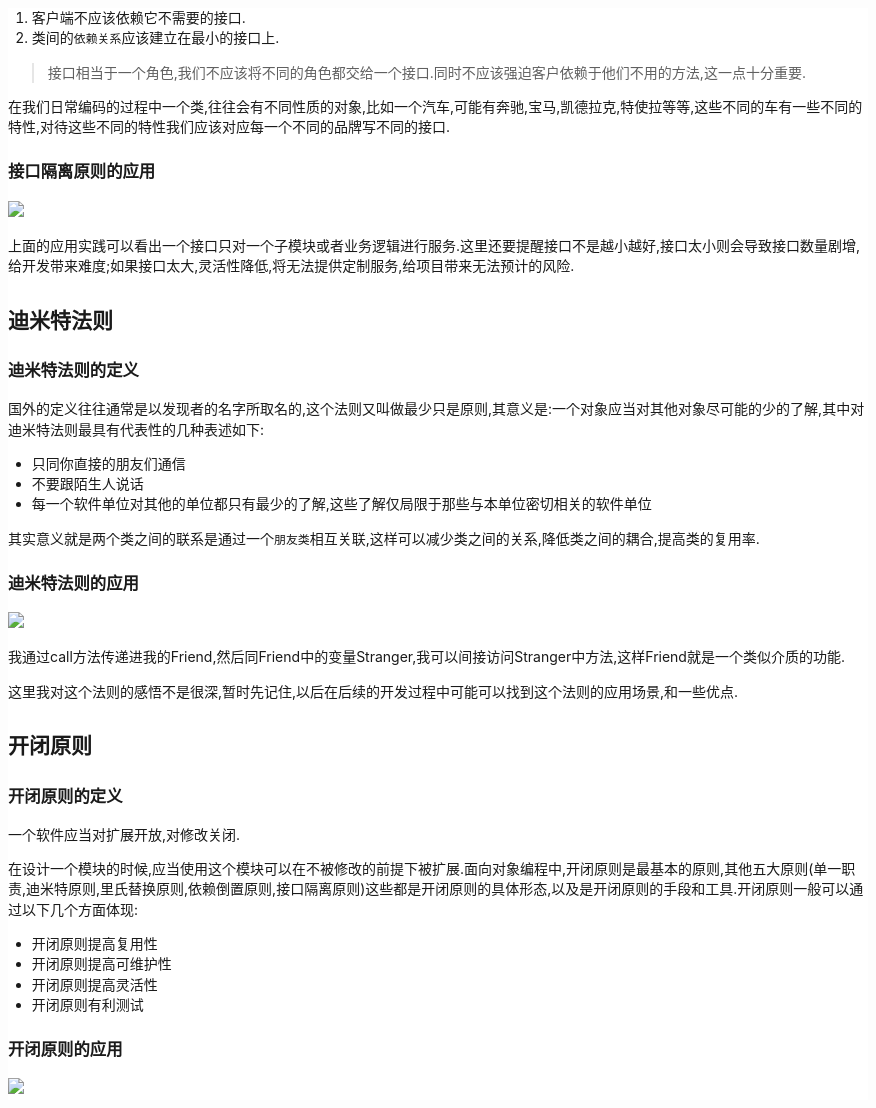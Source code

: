 1. 客户端不应该依赖它不需要的接口.
2. 类间的`依赖关系`应该建立在最小的接口上.

> 接口相当于一个角色,我们不应该将不同的角色都交给一个接口.同时不应该强迫客户依赖于他们不用的方法,这一点十分重要.

在我们日常编码的过程中一个类,往往会有不同性质的对象,比如一个汽车,可能有奔驰,宝马,凯德拉克,特使拉等等,这些不同的车有一些不同的特性,对待这些不同的特性我们应该对应每一个不同的品牌写不同的接口.

### 接口隔离原则的应用

![](http://ww4.sinaimg.cn/large/006tNbRwgy1ffe8jey3blj30rc0cawel.jpg)

上面的应用实践可以看出一个接口只对一个子模块或者业务逻辑进行服务.这里还要提醒接口不是越小越好,接口太小则会导致接口数量剧增,给开发带来难度;如果接口太大,灵活性降低,将无法提供定制服务,给项目带来无法预计的风险.



## 迪米特法则

### 迪米特法则的定义

国外的定义往往通常是以发现者的名字所取名的,这个法则又叫做最少只是原则,其意义是:一个对象应当对其他对象尽可能的少的了解,其中对迪米特法则最具有代表性的几种表述如下:

- 只同你直接的朋友们通信
- 不要跟陌生人说话
- 每一个软件单位对其他的单位都只有最少的了解,这些了解仅局限于那些与本单位密切相关的软件单位

其实意义就是两个类之间的联系是通过一个`朋友类`相互关联,这样可以减少类之间的关系,降低类之间的耦合,提高类的复用率.

### 迪米特法则的应用

![](http://ww3.sinaimg.cn/large/006tNbRwgy1ffe8xrg7zwj30qd05dq2w.jpg)

我通过call方法传递进我的Friend,然后同Friend中的变量Stranger,我可以间接访问Stranger中方法,这样Friend就是一个类似介质的功能.

这里我对这个法则的感悟不是很深,暂时先记住,以后在后续的开发过程中可能可以找到这个法则的应用场景,和一些优点.



## 开闭原则

### 开闭原则的定义

一个软件应当对扩展开放,对修改关闭.

在设计一个模块的时候,应当使用这个模块可以在不被修改的前提下被扩展.面向对象编程中,开闭原则是最基本的原则,其他五大原则(单一职责,迪米特原则,里氏替换原则,依赖倒置原则,接口隔离原则)这些都是开闭原则的具体形态,以及是开闭原则的手段和工具.开闭原则一般可以通过以下几个方面体现:

- 开闭原则提高复用性
- 开闭原则提高可维护性
- 开闭原则提高灵活性
- 开闭原则有利测试

### 开闭原则的应用

![](http://chuantu.biz/t5/81/1494252201x2890173998.png)
